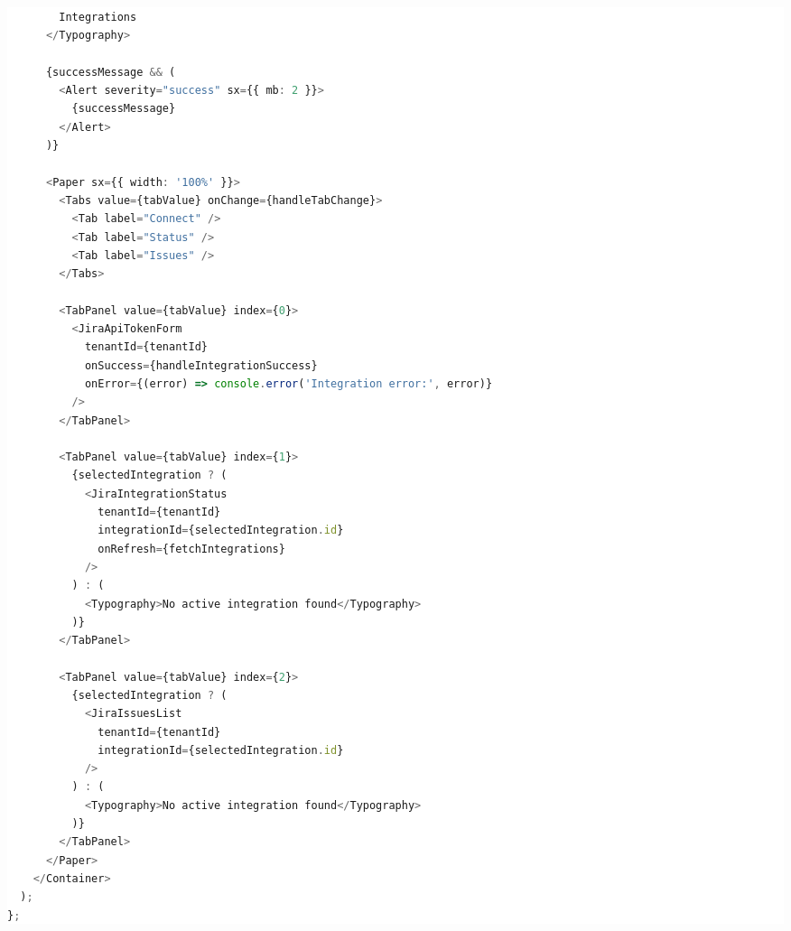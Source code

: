 ```typescript
        Integrations
      </Typography>

      {successMessage && (
        <Alert severity="success" sx={{ mb: 2 }}>
          {successMessage}
        </Alert>
      )}

      <Paper sx={{ width: '100%' }}>
        <Tabs value={tabValue} onChange={handleTabChange}>
          <Tab label="Connect" />
          <Tab label="Status" />
          <Tab label="Issues" />
        </Tabs>

        <TabPanel value={tabValue} index={0}>
          <JiraApiTokenForm
            tenantId={tenantId}
            onSuccess={handleIntegrationSuccess}
            onError={(error) => console.error('Integration error:', error)}
          />
        </TabPanel>

        <TabPanel value={tabValue} index={1}>
          {selectedIntegration ? (
            <JiraIntegrationStatus
              tenantId={tenantId}
              integrationId={selectedIntegration.id}
              onRefresh={fetchIntegrations}
            />
          ) : (
            <Typography>No active integration found</Typography>
          )}
        </TabPanel>

        <TabPanel value={tabValue} index={2}>
          {selectedIntegration ? (
            <JiraIssuesList
              tenantId={tenantId}
              integrationId={selectedIntegration.id}
            />
          ) : (
            <Typography>No active integration found</Typography>
          )}
        </TabPanel>
      </Paper>
    </Container>
  );
};
```
